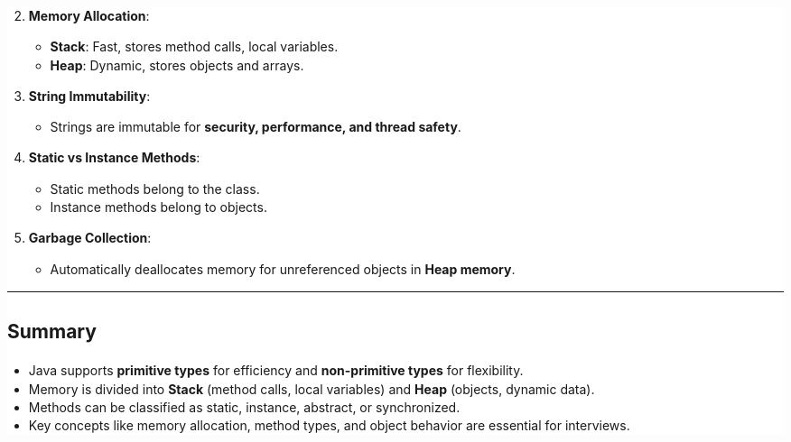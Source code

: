 2. **Memory Allocation**:
   - **Stack**: Fast, stores method calls, local variables.
   - **Heap**: Dynamic, stores objects and arrays.

3. **String Immutability**:
   - Strings are immutable for **security, performance, and thread safety**.

4. **Static vs Instance Methods**:
   - Static methods belong to the class.
   - Instance methods belong to objects.

5. **Garbage Collection**:
   - Automatically deallocates memory for unreferenced objects in **Heap memory**.

---

## Summary
- Java supports **primitive types** for efficiency and **non-primitive types** for flexibility.
- Memory is divided into **Stack** (method calls, local variables) and **Heap** (objects, dynamic data).
- Methods can be classified as static, instance, abstract, or synchronized.
- Key concepts like memory allocation, method types, and object behavior are essential for interviews.
